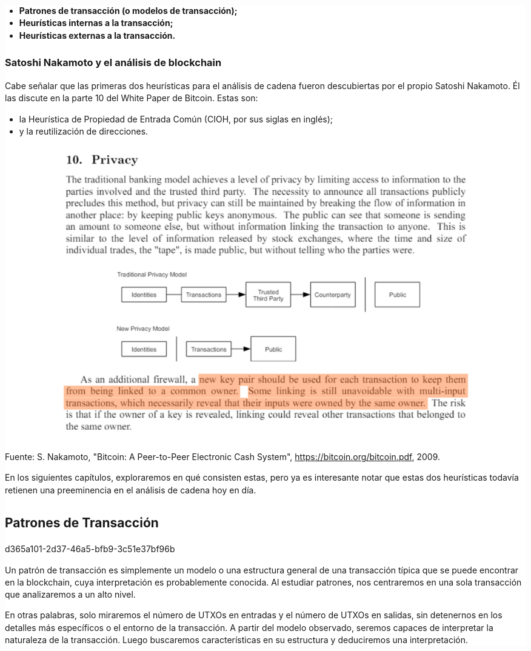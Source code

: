 - **Patrones de transacción (o modelos de transacción);**
- **Heurísticas internas a la transacción;**
- **Heurísticas externas a la transacción.**

### Satoshi Nakamoto y el análisis de blockchain

Cabe señalar que las primeras dos heurísticas para el análisis de cadena fueron descubiertas por el propio Satoshi Nakamoto. Él las discute en la parte 10 del White Paper de Bitcoin. Estas son:

- la Heurística de Propiedad de Entrada Común (CIOH, por sus siglas en inglés);
- y la reutilización de direcciones.

![BTC204](assets/notext/31/6.webp)

Fuente: S. Nakamoto, "Bitcoin: A Peer-to-Peer Electronic Cash System", https://bitcoin.org/bitcoin.pdf, 2009.

En los siguientes capítulos, exploraremos en qué consisten estas, pero ya es interesante notar que estas dos heurísticas todavía retienen una preeminencia en el análisis de cadena hoy en día.

## Patrones de Transacción

<chapterId>d365a101-2d37-46a5-bfb9-3c51e37bf96b</chapterId>

Un patrón de transacción es simplemente un modelo o una estructura general de una transacción típica que se puede encontrar en la blockchain, cuya interpretación es probablemente conocida. Al estudiar patrones, nos centraremos en una sola transacción que analizaremos a un alto nivel.

En otras palabras, solo miraremos el número de UTXOs en entradas y el número de UTXOs en salidas, sin detenernos en los detalles más específicos o el entorno de la transacción. A partir del modelo observado, seremos capaces de interpretar la naturaleza de la transacción. Luego buscaremos características en su estructura y deduciremos una interpretación.
